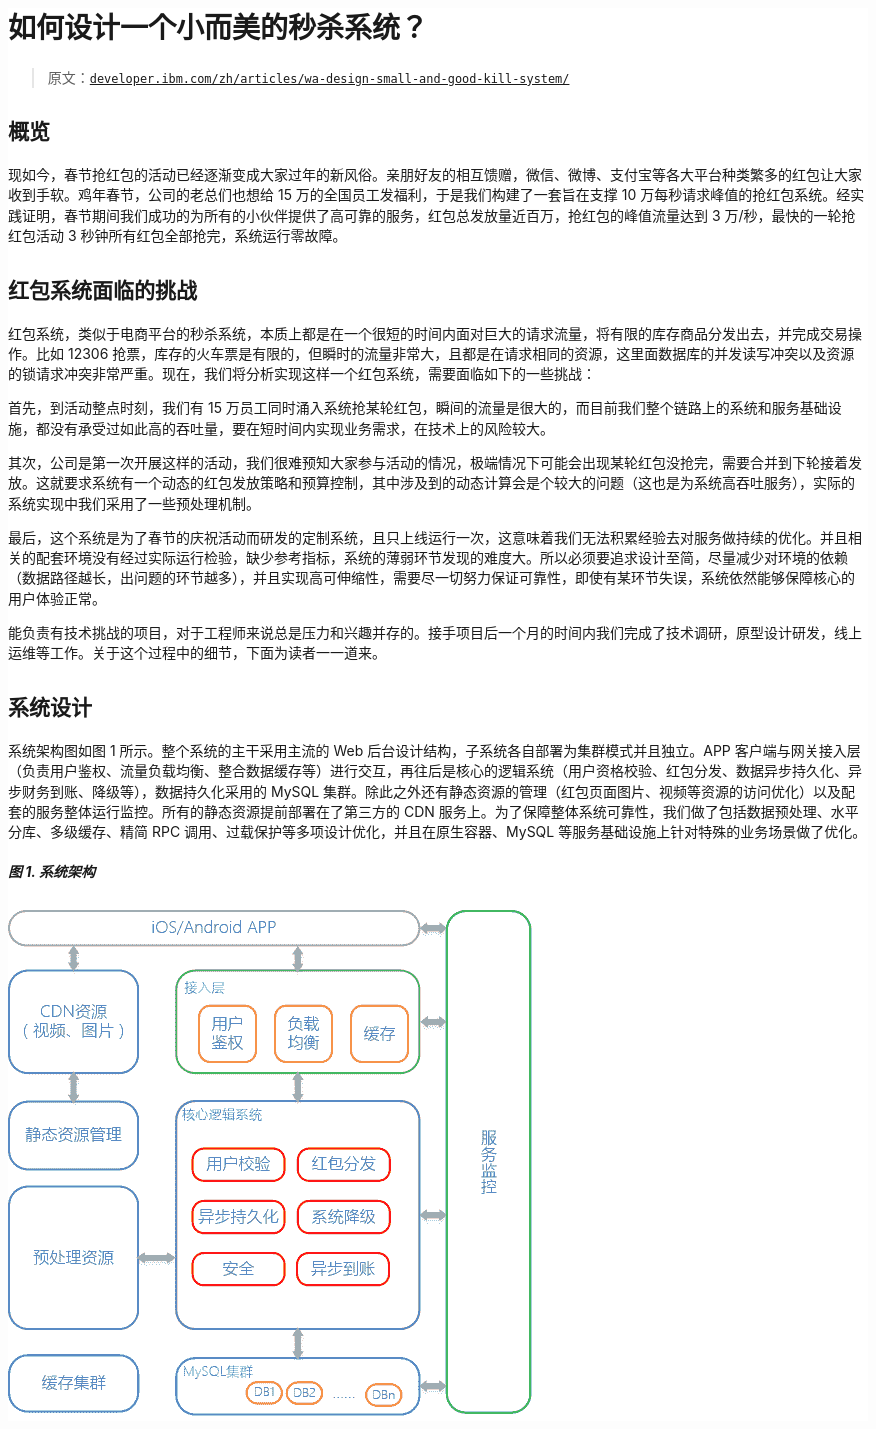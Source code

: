 # 如何设计一个小而美的秒杀系统？

> 原文：[`developer.ibm.com/zh/articles/wa-design-small-and-good-kill-system/`](https://developer.ibm.com/zh/articles/wa-design-small-and-good-kill-system/)

## 概览

现如今，春节抢红包的活动已经逐渐变成大家过年的新风俗。亲朋好友的相互馈赠，微信、微博、支付宝等各大平台种类繁多的红包让大家收到手软。鸡年春节，公司的老总们也想给 15 万的全国员工发福利，于是我们构建了一套旨在支撑 10 万每秒请求峰值的抢红包系统。经实践证明，春节期间我们成功的为所有的小伙伴提供了高可靠的服务，红包总发放量近百万，抢红包的峰值流量达到 3 万/秒，最快的一轮抢红包活动 3 秒钟所有红包全部抢完，系统运行零故障。

## 红包系统面临的挑战

红包系统，类似于电商平台的秒杀系统，本质上都是在一个很短的时间内面对巨大的请求流量，将有限的库存商品分发出去，并完成交易操作。比如 12306 抢票，库存的火车票是有限的，但瞬时的流量非常大，且都是在请求相同的资源，这里面数据库的并发读写冲突以及资源的锁请求冲突非常严重。现在，我们将分析实现这样一个红包系统，需要面临如下的一些挑战：

首先，到活动整点时刻，我们有 15 万员工同时涌入系统抢某轮红包，瞬间的流量是很大的，而目前我们整个链路上的系统和服务基础设施，都没有承受过如此高的吞吐量，要在短时间内实现业务需求，在技术上的风险较大。

其次，公司是第一次开展这样的活动，我们很难预知大家参与活动的情况，极端情况下可能会出现某轮红包没抢完，需要合并到下轮接着发放。这就要求系统有一个动态的红包发放策略和预算控制，其中涉及到的动态计算会是个较大的问题（这也是为系统高吞吐服务），实际的系统实现中我们采用了一些预处理机制。

最后，这个系统是为了春节的庆祝活动而研发的定制系统，且只上线运行一次，这意味着我们无法积累经验去对服务做持续的优化。并且相关的配套环境没有经过实际运行检验，缺少参考指标，系统的薄弱环节发现的难度大。所以必须要追求设计至简，尽量减少对环境的依赖（数据路径越长，出问题的环节越多），并且实现高可伸缩性，需要尽一切努力保证可靠性，即使有某环节失误，系统依然能够保障核心的用户体验正常。

能负责有技术挑战的项目，对于工程师来说总是压力和兴趣并存的。接手项目后一个月的时间内我们完成了技术调研，原型设计研发，线上运维等工作。关于这个过程中的细节，下面为读者一一道来。

## 系统设计

系统架构图如图 1 所示。整个系统的主干采用主流的 Web 后台设计结构，子系统各自部署为集群模式并且独立。APP 客户端与网关接入层（负责用户鉴权、流量负载均衡、整合数据缓存等）进行交互，再往后是核心的逻辑系统（用户资格校验、红包分发、数据异步持久化、异步财务到账、降级等），数据持久化采用的 MySQL 集群。除此之外还有静态资源的管理（红包页面图片、视频等资源的访问优化）以及配套的服务整体运行监控。所有的静态资源提前部署在了第三方的 CDN 服务上。为了保障整体系统可靠性，我们做了包括数据预处理、水平分库、多级缓存、精简 RPC 调用、过载保护等多项设计优化，并且在原生容器、MySQL 等服务基础设施上针对特殊的业务场景做了优化。

##### 图 1\. 系统架构

![系统架构](img/6060536713b0ac91c74030428039722f.png)
